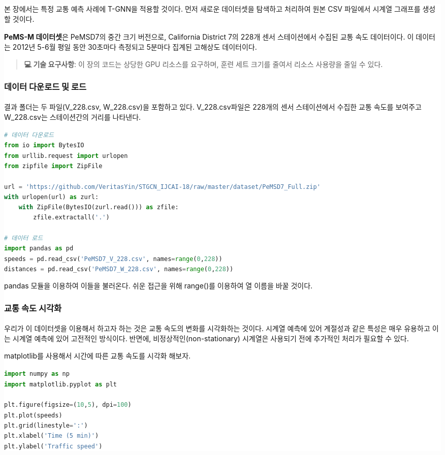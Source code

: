본 장에서는 특정 교통 예측 사례에 T-GNN을 적용할 것이다. 먼저 새로운 데이터셋을 탐색하고 처리하여 원본 CSV 파일에서 시계열 그래프를 생성할 것이다.

**PeMS-M 데이터셋**은 PeMSD7의 중간 크기 버전으로, California District 7의 228개 센서 스테이션에서 수집된 교통 속도 데이터이다. 이 데이터는 2012년 5-6월 평일 동안 30초마다 측정되고 5분마다 집계된 고해상도 데이터이다.

> **💻 기술 요구사항**: 이 장의 코드는 상당한 GPU 리소스를 요구하며, 훈련 세트 크기를 줄여서 리소스 사용량을 줄일 수 있다.

### 데이터 다운로드 및 로드

결과 폴더는 두 파일(V_228.csv, W_228.csv)을 포함하고 있다. V_228.csv파일은 228개의 센서 스테이션에서 수집한 교통 속도를 보여주고 W_228.csv는 스테이션간의 거리를 나타낸다.

```python
# 데이터 다운로드
from io import BytesIO
from urllib.request import urlopen
from zipfile import ZipFile

url = 'https://github.com/VeritasYin/STGCN_IJCAI-18/raw/master/dataset/PeMSD7_Full.zip'
with urlopen(url) as zurl:
    with ZipFile(BytesIO(zurl.read())) as zfile:
        zfile.extractall('.')

# 데이터 로드
import pandas as pd
speeds = pd.read_csv('PeMSD7_V_228.csv', names=range(0,228))
distances = pd.read_csv('PeMSD7_W_228.csv', names=range(0,228))
```

pandas 모듈을 이용하여 이들을 불러온다. 쉬운 접근을 위해 range()를 이용하여 열 이름을 바꿀 것이다.

### 교통 속도 시각화

우리가 이 데이터셋을 이용해서 하고자 하는 것은 교통 속도의 변화를 시각화하는 것이다. 시계열 예측에 있어 계절성과 같은 특성은 매우 유용하고 이는 시계열 예측에 있어 고전적인 방식이다. 반면에, 비정상적인(non-stationary) 시계열은 사용되기 전에 추가적인 처리가 필요할 수 있다.

matplotlib를 사용해서 시간에 따른 교통 속도를 시각화 해보자.

```python
import numpy as np
import matplotlib.pyplot as plt

plt.figure(figsize=(10,5), dpi=100) 
plt.plot(speeds) 
plt.grid(linestyle=':') 
plt.xlabel('Time (5 min)') 
plt.ylabel('Traffic speed')
```
